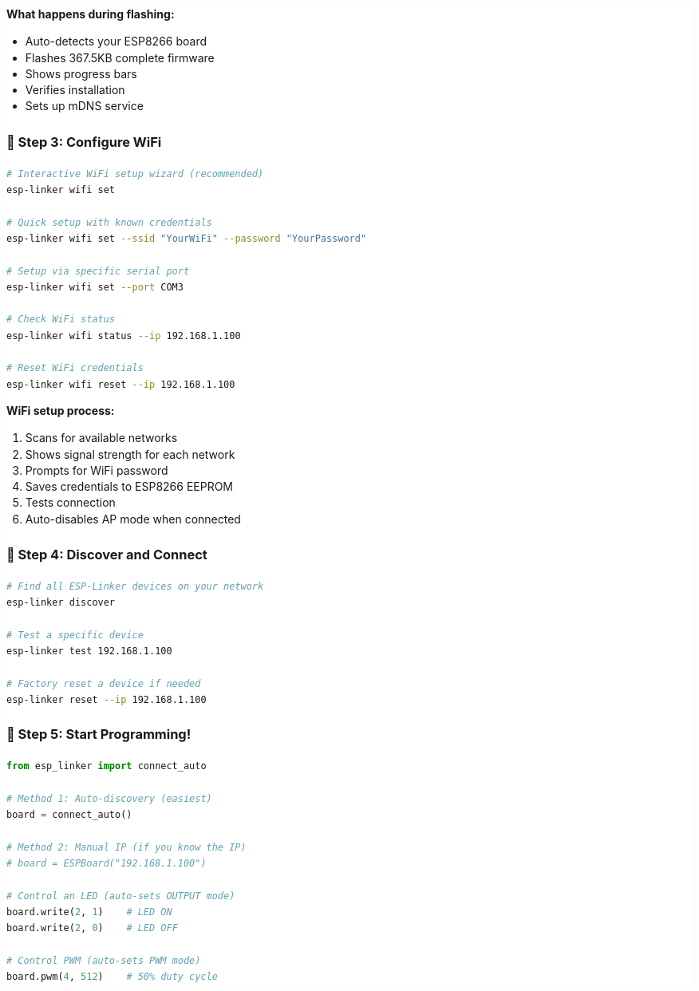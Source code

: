 
**What happens during flashing:**
- Auto-detects your ESP8266 board
- Flashes 367.5KB complete firmware
- Shows progress bars
- Verifies installation
- Sets up mDNS service

### 📡 Step 3: Configure WiFi

```bash
# Interactive WiFi setup wizard (recommended)
esp-linker wifi set

# Quick setup with known credentials
esp-linker wifi set --ssid "YourWiFi" --password "YourPassword"

# Setup via specific serial port
esp-linker wifi set --port COM3

# Check WiFi status
esp-linker wifi status --ip 192.168.1.100

# Reset WiFi credentials
esp-linker wifi reset --ip 192.168.1.100
```

**WiFi setup process:**
1. Scans for available networks
2. Shows signal strength for each network
3. Prompts for WiFi password
4. Saves credentials to ESP8266 EEPROM
5. Tests connection
6. Auto-disables AP mode when connected

### 🎯 Step 4: Discover and Connect

```bash
# Find all ESP-Linker devices on your network
esp-linker discover

# Test a specific device
esp-linker test 192.168.1.100

# Factory reset a device if needed
esp-linker reset --ip 192.168.1.100
```

### 🚀 Step 5: Start Programming!

```python
from esp_linker import connect_auto

# Method 1: Auto-discovery (easiest)
board = connect_auto()

# Method 2: Manual IP (if you know the IP)
# board = ESPBoard("192.168.1.100")

# Control an LED (auto-sets OUTPUT mode)
board.write(2, 1)    # LED ON
board.write(2, 0)    # LED OFF

# Control PWM (auto-sets PWM mode)
board.pwm(4, 512)    # 50% duty cycle

```